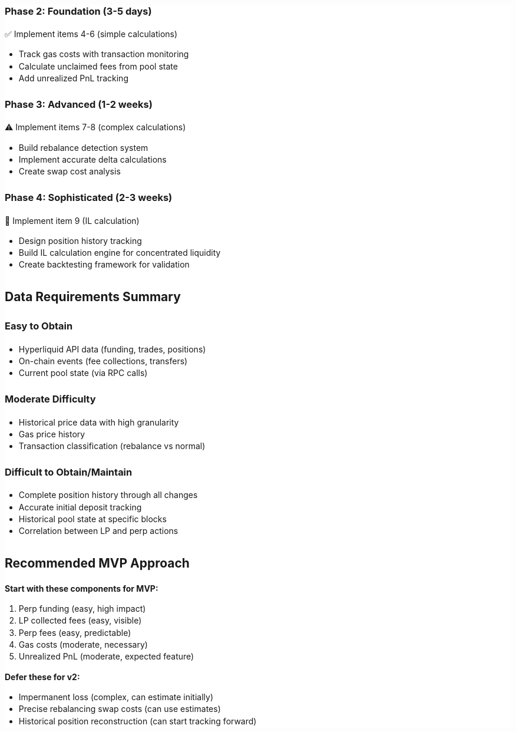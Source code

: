 ### Phase 2: Foundation (3-5 days)
✅ Implement items 4-6 (simple calculations)
- Track gas costs with transaction monitoring
- Calculate unclaimed fees from pool state
- Add unrealized PnL tracking

### Phase 3: Advanced (1-2 weeks)
⚠️ Implement items 7-8 (complex calculations)
- Build rebalance detection system
- Implement accurate delta calculations
- Create swap cost analysis

### Phase 4: Sophisticated (2-3 weeks)
🔴 Implement item 9 (IL calculation)
- Design position history tracking
- Build IL calculation engine for concentrated liquidity
- Create backtesting framework for validation

## Data Requirements Summary

### Easy to Obtain
- Hyperliquid API data (funding, trades, positions)
- On-chain events (fee collections, transfers)
- Current pool state (via RPC calls)

### Moderate Difficulty
- Historical price data with high granularity
- Gas price history
- Transaction classification (rebalance vs normal)

### Difficult to Obtain/Maintain
- Complete position history through all changes
- Accurate initial deposit tracking
- Historical pool state at specific blocks
- Correlation between LP and perp actions

## Recommended MVP Approach

**Start with these components for MVP:**
1. Perp funding (easy, high impact)
2. LP collected fees (easy, visible)
3. Perp fees (easy, predictable)
4. Gas costs (moderate, necessary)
5. Unrealized PnL (moderate, expected feature)

**Defer these for v2:**
- Impermanent loss (complex, can estimate initially)
- Precise rebalancing swap costs (can use estimates)
- Historical position reconstruction (can start tracking forward)
